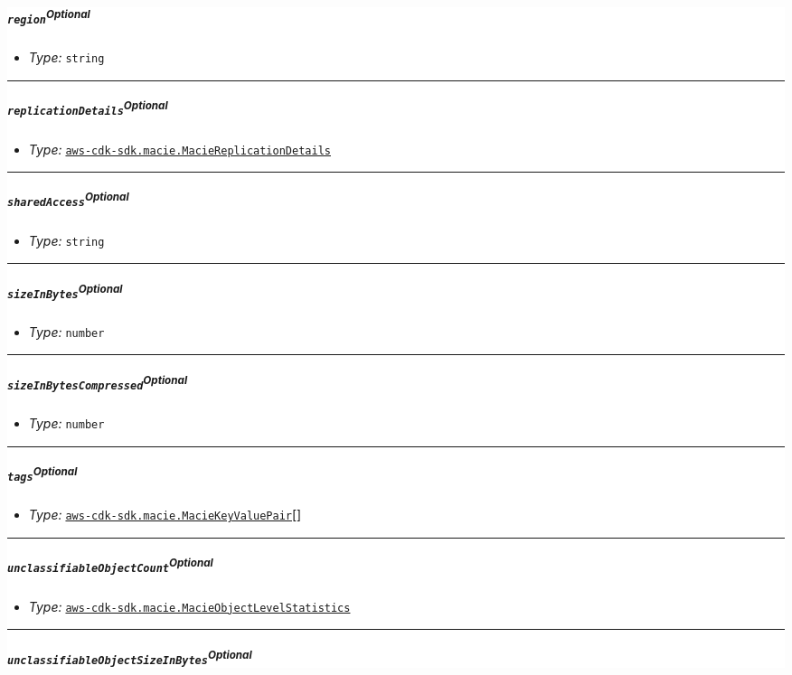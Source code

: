 
##### `region`<sup>Optional</sup> <a name="aws-cdk-sdk.macie.MacieBucketMetadata.property.region"></a>

- *Type:* `string`

---

##### `replicationDetails`<sup>Optional</sup> <a name="aws-cdk-sdk.macie.MacieBucketMetadata.property.replicationDetails"></a>

- *Type:* [`aws-cdk-sdk.macie.MacieReplicationDetails`](#aws-cdk-sdk.macie.MacieReplicationDetails)

---

##### `sharedAccess`<sup>Optional</sup> <a name="aws-cdk-sdk.macie.MacieBucketMetadata.property.sharedAccess"></a>

- *Type:* `string`

---

##### `sizeInBytes`<sup>Optional</sup> <a name="aws-cdk-sdk.macie.MacieBucketMetadata.property.sizeInBytes"></a>

- *Type:* `number`

---

##### `sizeInBytesCompressed`<sup>Optional</sup> <a name="aws-cdk-sdk.macie.MacieBucketMetadata.property.sizeInBytesCompressed"></a>

- *Type:* `number`

---

##### `tags`<sup>Optional</sup> <a name="aws-cdk-sdk.macie.MacieBucketMetadata.property.tags"></a>

- *Type:* [`aws-cdk-sdk.macie.MacieKeyValuePair`](#aws-cdk-sdk.macie.MacieKeyValuePair)[]

---

##### `unclassifiableObjectCount`<sup>Optional</sup> <a name="aws-cdk-sdk.macie.MacieBucketMetadata.property.unclassifiableObjectCount"></a>

- *Type:* [`aws-cdk-sdk.macie.MacieObjectLevelStatistics`](#aws-cdk-sdk.macie.MacieObjectLevelStatistics)

---

##### `unclassifiableObjectSizeInBytes`<sup>Optional</sup> <a name="aws-cdk-sdk.macie.MacieBucketMetadata.property.unclassifiableObjectSizeInBytes"></a>
